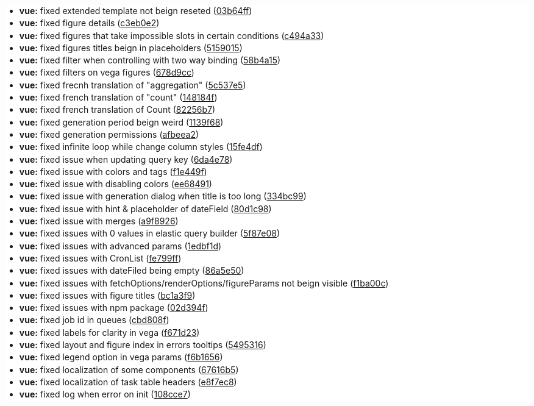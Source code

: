 * **vue:** fixed extended template not beign reseted ([03b64ff](https://github.com/ezpaarse-project/ezreeport/commit/03b64ff5848995f57f00c05ca7f03b5bc6b93af6))
* **vue:** fixed figure details ([c3eb0e2](https://github.com/ezpaarse-project/ezreeport/commit/c3eb0e299d16701f44069a3e493858a27d0c35a1))
* **vue:** fixed figures that take impossible slots in certain conditions ([c494a33](https://github.com/ezpaarse-project/ezreeport/commit/c494a33190b22013bc6f75de6ec499ffcd211795))
* **vue:** fixed figures titles beign in placeholders ([5159015](https://github.com/ezpaarse-project/ezreeport/commit/515901573cda84e74e8ac61180338aa0eab739e3))
* **vue:** fixed filter when controlling with two way binding ([58b4a15](https://github.com/ezpaarse-project/ezreeport/commit/58b4a15ec0db3272857727aba779e1d747f5c7a7))
* **vue:** fixed filters on vega figures ([678d9cc](https://github.com/ezpaarse-project/ezreeport/commit/678d9cc9f0e14ee2e83659fcf95a25dcdc27ed96))
* **vue:** fixed frecnh translation of "aggregation" ([5c537e5](https://github.com/ezpaarse-project/ezreeport/commit/5c537e5ff218c59805908b38eb52e9e857079b59))
* **vue:** fixed french translation of "count" ([148184f](https://github.com/ezpaarse-project/ezreeport/commit/148184febb277d085dda4f325aba62df3e62897f))
* **vue:** fixed french translation of Count ([82256b7](https://github.com/ezpaarse-project/ezreeport/commit/82256b7e03031ad4a89c147cefa75f6fe4f38ebc))
* **vue:** fixed generation period beign weird ([1139f68](https://github.com/ezpaarse-project/ezreeport/commit/1139f68ab8cfd137c92c0a1295f6e070f2061e91))
* **vue:** fixed generation permissions ([afbeea2](https://github.com/ezpaarse-project/ezreeport/commit/afbeea21c38da0d2fe7686f0b88666b4abcf3bde))
* **vue:** fixed infinite loop while change column styles ([15fe4df](https://github.com/ezpaarse-project/ezreeport/commit/15fe4dff250131d789abf8a0a9b4de0e4d4e9b2b))
* **vue:** fixed issue when updating query key ([6da4e78](https://github.com/ezpaarse-project/ezreeport/commit/6da4e784e59cc7c74674547f6731f22f45b0783d))
* **vue:** fixed issue with colors and tags ([f1e449f](https://github.com/ezpaarse-project/ezreeport/commit/f1e449f698ca8496bd44f486f85634ecda9338bf))
* **vue:** fixed issue with disabling colors ([ee68491](https://github.com/ezpaarse-project/ezreeport/commit/ee684912691fa075f3ff676f6b781b2568cd9803))
* **vue:** fixed issue with generation dialog when title is too long ([334bc99](https://github.com/ezpaarse-project/ezreeport/commit/334bc995d235aa23d18d0e1a42b75e66eac0f541))
* **vue:** fixed issue with hint & placeholder of dateField ([80d1c98](https://github.com/ezpaarse-project/ezreeport/commit/80d1c986731f2f9d5f0c0db3fa088830b09cf484))
* **vue:** fixed issue with merges ([a9f8926](https://github.com/ezpaarse-project/ezreeport/commit/a9f89264b0a31fedb9cfe57b5c0595697f6bca0f))
* **vue:** fixed issues with 0 values in elastic query builder ([5f87e08](https://github.com/ezpaarse-project/ezreeport/commit/5f87e08fd07e78dfa1aeffd3198b4f35aa2592e5))
* **vue:** fixed issues with advanced params ([1edbf1d](https://github.com/ezpaarse-project/ezreeport/commit/1edbf1d34cf7fd9ab4ff8c7c43912b37068aee5d))
* **vue:** fixed issues with CronList ([fe799ff](https://github.com/ezpaarse-project/ezreeport/commit/fe799ff9aa5290c8520652e27ac79ba6f8eb597c))
* **vue:** fixed issues with dateFiled being empty ([86a5e50](https://github.com/ezpaarse-project/ezreeport/commit/86a5e50458d566b49ef91591395150ea2aa6737b))
* **vue:** fixed issues with fetchOptions/renderOptions/figureParams not beign visible ([f1ba00c](https://github.com/ezpaarse-project/ezreeport/commit/f1ba00cc9e2abdb0f7dc3664cdc677a93b69f463))
* **vue:** fixed issues with figure titles ([bc1a3f9](https://github.com/ezpaarse-project/ezreeport/commit/bc1a3f9e71efce94c039b58bd97bc4be91bc0648))
* **vue:** fixed issues with npm package ([02d394f](https://github.com/ezpaarse-project/ezreeport/commit/02d394f5204d48d841c2548059b4098116d68ef4))
* **vue:** fixed job id in queues ([cbd808f](https://github.com/ezpaarse-project/ezreeport/commit/cbd808ffd88304095fc7db5c917e780123e0e01c))
* **vue:** fixed labels for clarity in vega ([f671d23](https://github.com/ezpaarse-project/ezreeport/commit/f671d23bf2285e1448f711f8fc84bfaf061eefc9))
* **vue:** fixed layout and figure index in errors tooltips ([5495316](https://github.com/ezpaarse-project/ezreeport/commit/549531645613511a6347ea6aae8b4924e5d4c303))
* **vue:** fixed legend option in vega params ([f6b1656](https://github.com/ezpaarse-project/ezreeport/commit/f6b1656de382964f95f5e2856c182536b2dacbb1))
* **vue:** fixed localization of some components ([67616b5](https://github.com/ezpaarse-project/ezreeport/commit/67616b518b28194bbb733e1aa819475fa60e7325))
* **vue:** fixed localization of task table headers ([e8f7ec8](https://github.com/ezpaarse-project/ezreeport/commit/e8f7ec8df380b40a0f34ffec2fbc094088bd7428))
* **vue:** fixed log when error on init ([108cce7](https://github.com/ezpaarse-project/ezreeport/commit/108cce7b684795b5e4131cf218c341b6d71af7c7))